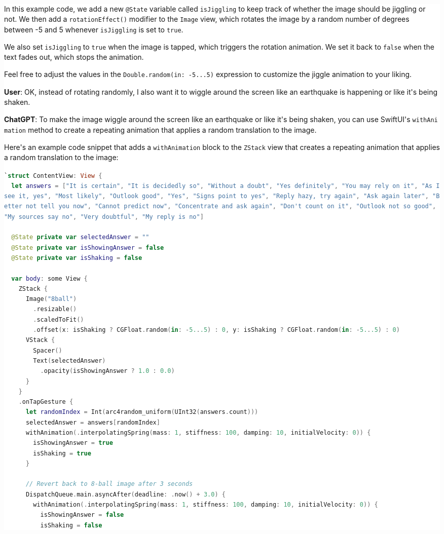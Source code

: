 

In this example code, we add a new `@State` variable called `isJiggling` to keep track of whether the image should be jiggling or not. We then add a `rotationEffect()` modifier to the `Image` view, which rotates the image by a random number of degrees between -5 and 5 whenever `isJiggling` is set to `true`.



We also set `isJiggling` to `true` when the image is tapped, which triggers the rotation animation. We set it back to `false` when the text fades out, which stops the animation.



Feel free to adjust the values in the `Double.random(in: -5...5)` expression to customize the jiggle animation to your liking.

**User**: OK, instead of rotating randomly, I also want it to wiggle around the screen like an earthquake is happening or like it's being shaken.

**ChatGPT**: To make the image wiggle around the screen like an earthquake or like it's being shaken, you can use SwiftUI's `withAnimation` method to create a repeating animation that applies a random translation to the image.



Here's an example code snippet that adds a `withAnimation` block to the `ZStack` view that creates a repeating animation that applies a random translation to the image:



```swift
`struct ContentView: View {
  let answers = ["It is certain", "It is decidedly so", "Without a doubt", "Yes definitely", "You may rely on it", "As I see it, yes", "Most likely", "Outlook good", "Yes", "Signs point to yes", "Reply hazy, try again", "Ask again later", "Better not tell you now", "Cannot predict now", "Concentrate and ask again", "Don't count on it", "Outlook not so good", "My sources say no", "Very doubtful", "My reply is no"]
  
  @State private var selectedAnswer = ""
  @State private var isShowingAnswer = false
  @State private var isShaking = false

  var body: some View {
    ZStack {
      Image("8ball")
        .resizable()
        .scaledToFit()
        .offset(x: isShaking ? CGFloat.random(in: -5...5) : 0, y: isShaking ? CGFloat.random(in: -5...5) : 0)
      VStack {
        Spacer()
        Text(selectedAnswer)
          .opacity(isShowingAnswer ? 1.0 : 0.0)
      }
    }
    .onTapGesture {
      let randomIndex = Int(arc4random_uniform(UInt32(answers.count)))
      selectedAnswer = answers[randomIndex]
      withAnimation(.interpolatingSpring(mass: 1, stiffness: 100, damping: 10, initialVelocity: 0)) {
        isShowingAnswer = true
        isShaking = true
      }

      // Revert back to 8-ball image after 3 seconds
      DispatchQueue.main.asyncAfter(deadline: .now() + 3.0) {
        withAnimation(.interpolatingSpring(mass: 1, stiffness: 100, damping: 10, initialVelocity: 0)) {
          isShowingAnswer = false
          isShaking = false
```